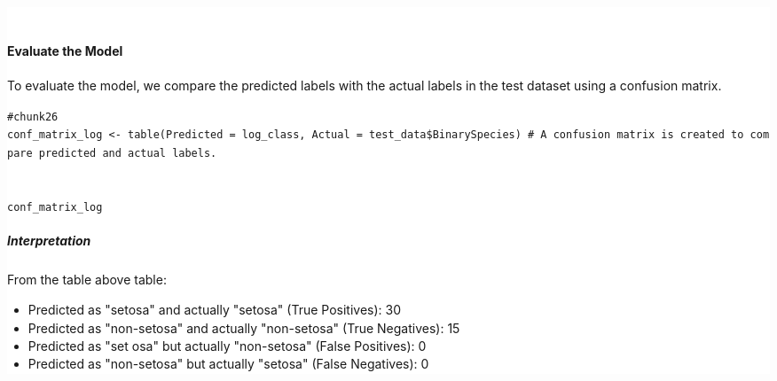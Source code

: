 <br>

#### Evaluate the Model

To evaluate the model, we compare the predicted labels with the actual labels in the test dataset using a confusion matrix.

```{r}
#chunk26
conf_matrix_log <- table(Predicted = log_class, Actual = test_data$BinarySpecies) # A confusion matrix is created to compare predicted and actual labels.


conf_matrix_log
```

##### Interpretation

From the table above table:

-   Predicted as "setosa" and actually "setosa" (True Positives): 30
-   Predicted as "non-setosa" and actually "non-setosa" (True Negatives): 15
-   Predicted as "set osa" but actually "non-setosa" (False Positives): 0
-   Predicted as "non-setosa" but actually "setosa" (False Negatives): 0